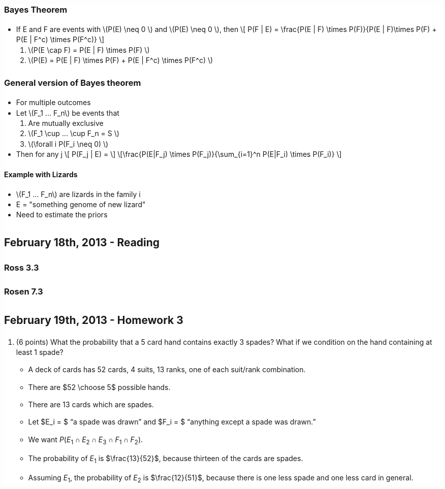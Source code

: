 ### Bayes Theorem

- If E and F are events with \\(P(E) \neq 0 \\) and \\(P(E) \neq 0 \\), then
\\[ P(F | E) = \frac{P(E | F) \times P(F)}{P(E | F)\times P(F) + P(E | F^c) \times P(F^c)} \\]
	1. \\(P(E \cap F) = P(E | F) \times P(F) \\)
	2. \\(P(E) = P(E | F) \times P(F) + P(E | F^c) \times P(F^c) \\)
	
### General version of Bayes theorem

- For multiple outcomes
- Let \\(F_1 ... F_n\\) be events that
	1. Are mutually exclusive
	2. \\(F_1 \cup ... \cup F_n = S \\)
	3. \\(\forall i P(F_i \neq 0) \\)
- Then for any j
\\[ P(F_j | E) = \\]
\\[\frac{P(E|F_j) \times P(F_j)}{\sum_{i=1}^n P(E|F_i) \times P(F_i)} \\]

#### Example with Lizards

- \\(F_1 ... F_n\\) are lizards in the family i
- E = "something genome of new lizard"
- Need to estimate the priors

## February 18th, 2013 - Reading

### Ross 3.3

### Rosen 7.3

## February 19th, 2013 - Homework 3

1.  (6 points) What the probability that a 5 card hand contains exactly
    3 spades? What if we condition on the hand containing at least 1
    spade?

    -   A deck of cards has 52 cards, 4 suits, 13 ranks, one of each
        suit/rank combination.

    -   There are $52 \choose 5$ possible hands.

    -   There are $13$ cards which are spades.

    -   Let $E_i = $ “a spade was drawn” and $F_i = $ “anything except a
        spade was drawn.”

    -   We want $P(E_1 \cap E_2 \cap E_3 \cap F_1 \cap F_2)$.

    -   The probability of $E_1$ is $\frac{13}{52}$, because thirteen of
        the cards are spades.

    -   Assuming $E_1$, the probability of $E_2$ is $\frac{12}{51}$,
        because there is one less spade and one less card in general.
